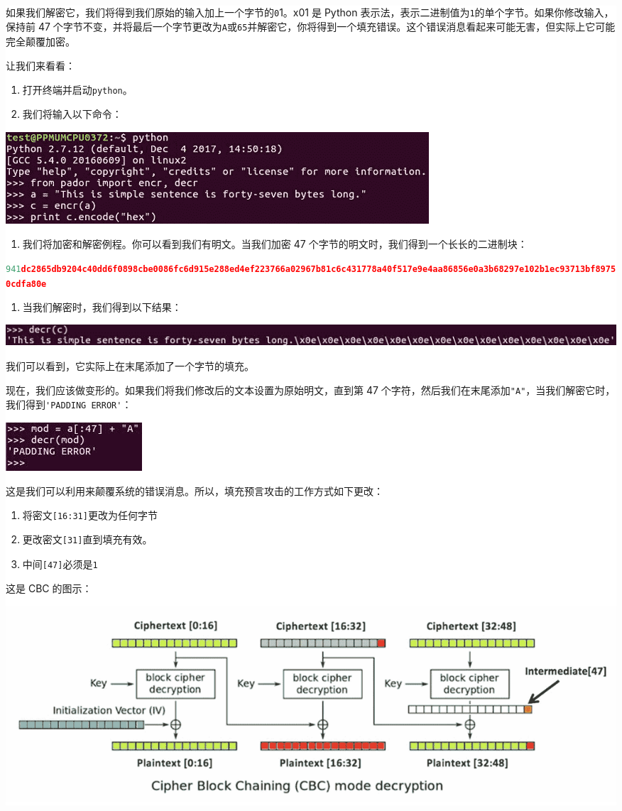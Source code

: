 如果我们解密它，我们将得到我们原始的输入加上一个字节的`0`1。x01 是 Python 表示法，表示二进制值为`1`的单个字节。如果你修改输入，保持前 47 个字节不变，并将最后一个字节更改为`A`或`65`并解密它，你将得到一个填充错误。这个错误消息看起来可能无害，但实际上它可能完全颠覆加密。

让我们来看看：

1.  打开终端并启动`python`。

1.  我们将输入以下命令：

![](img/00087.jpeg)

1.  我们将加密和解密例程。你可以看到我们有明文。当我们加密 47 个字节的明文时，我们得到一个长长的二进制块：

```py
941dc2865db9204c40dd6f0898cbe0086fc6d915e288ed4ef223766a02967b81c6c431778a40f517e9e4aa86856e0a3b68297e102b1ec93713bf89750cdfa80e
```

1.  当我们解密时，我们得到以下结果：

![](img/00088.jpeg)

我们可以看到，它实际上在末尾添加了一个字节的填充。

现在，我们应该做变形的。如果我们将我们修改后的文本设置为原始明文，直到第 47 个字符，然后我们在末尾添加`"A"`，当我们解密它时，我们得到`'PADDING ERROR'`：

![](img/00089.jpeg)

这是我们可以利用来颠覆系统的错误消息。所以，填充预言攻击的工作方式如下更改：

1.  将密文`[16:31]`更改为任何字节

1.  更改密文`[31]`直到填充有效。

1.  中间`[47]`必须是`1`

这是 CBC 的图示：

![](img/00090.jpeg)
